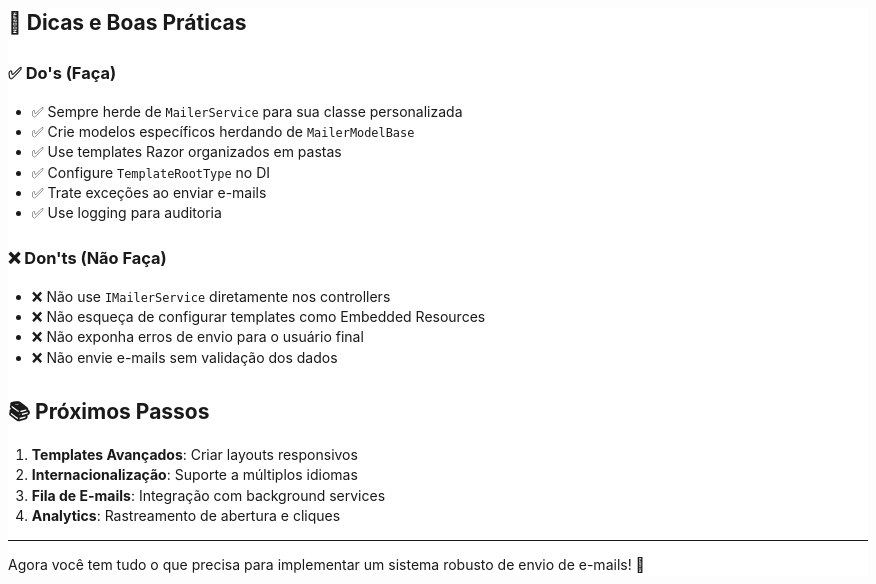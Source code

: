 ## 🔧 Dicas e Boas Práticas

### ✅ **Do's (Faça)**
- ✅ Sempre herde de `MailerService` para sua classe personalizada
- ✅ Crie modelos específicos herdando de `MailerModelBase`
- ✅ Use templates Razor organizados em pastas
- ✅ Configure `TemplateRootType` no DI
- ✅ Trate exceções ao enviar e-mails
- ✅ Use logging para auditoria

### ❌ **Don'ts (Não Faça)**
- ❌ Não use `IMailerService` diretamente nos controllers
- ❌ Não esqueça de configurar templates como Embedded Resources
- ❌ Não exponha erros de envio para o usuário final
- ❌ Não envie e-mails sem validação dos dados

## 📚 Próximos Passos

1. **Templates Avançados**: Criar layouts responsivos
2. **Internacionalização**: Suporte a múltiplos idiomas
3. **Fila de E-mails**: Integração com background services
4. **Analytics**: Rastreamento de abertura e cliques

---

Agora você tem tudo o que precisa para implementar um sistema robusto de envio de e-mails! 🎉
